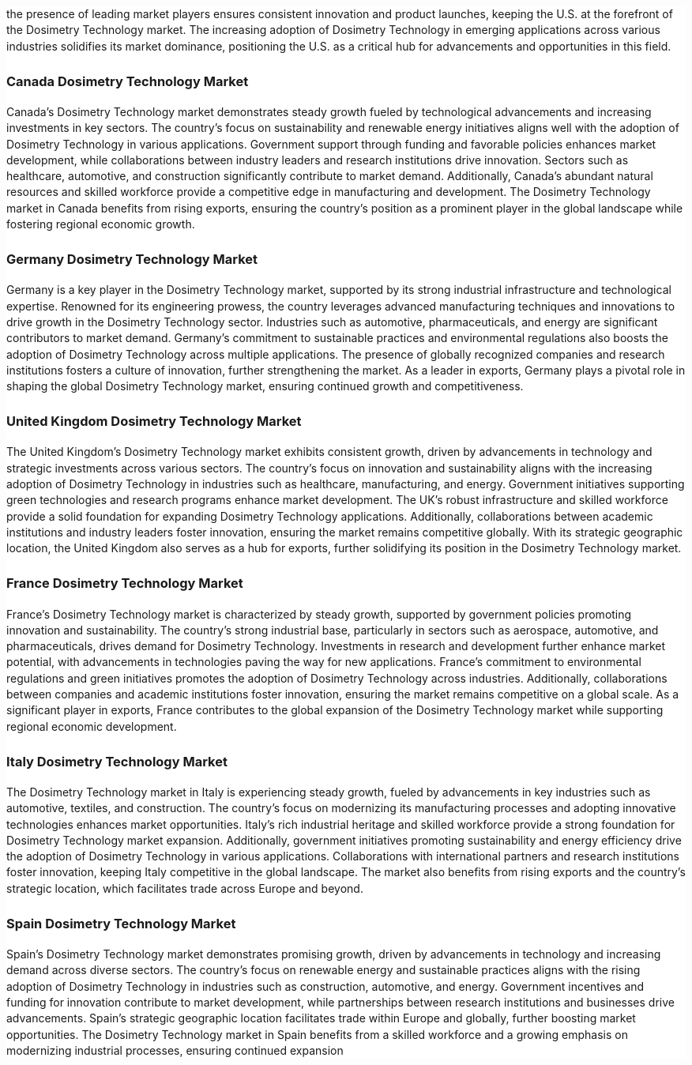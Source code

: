 the presence of leading market players ensures consistent innovation and product launches, keeping the U.S. at the forefront of the Dosimetry Technology market. The increasing adoption of Dosimetry Technology in emerging applications across various industries solidifies its market dominance, positioning the U.S. as a critical hub for advancements and opportunities in this field.</p><h3>Canada Dosimetry Technology Market</h3><p>Canada&rsquo;s Dosimetry Technology market demonstrates steady growth fueled by technological advancements and increasing investments in key sectors. The country&rsquo;s focus on sustainability and renewable energy initiatives aligns well with the adoption of Dosimetry Technology in various applications. Government support through funding and favorable policies enhances market development, while collaborations between industry leaders and research institutions drive innovation. Sectors such as healthcare, automotive, and construction significantly contribute to market demand. Additionally, Canada&rsquo;s abundant natural resources and skilled workforce provide a competitive edge in manufacturing and development. The Dosimetry Technology market in Canada benefits from rising exports, ensuring the country&rsquo;s position as a prominent player in the global landscape while fostering regional economic growth.</p><h3>Germany Dosimetry Technology Market</h3><p>Germany is a key player in the Dosimetry Technology market, supported by its strong industrial infrastructure and technological expertise. Renowned for its engineering prowess, the country leverages advanced manufacturing techniques and innovations to drive growth in the Dosimetry Technology sector. Industries such as automotive, pharmaceuticals, and energy are significant contributors to market demand. Germany&rsquo;s commitment to sustainable practices and environmental regulations also boosts the adoption of Dosimetry Technology across multiple applications. The presence of globally recognized companies and research institutions fosters a culture of innovation, further strengthening the market. As a leader in exports, Germany plays a pivotal role in shaping the global Dosimetry Technology market, ensuring continued growth and competitiveness.</p><h3>United Kingdom Dosimetry Technology Market</h3><p>The United Kingdom&rsquo;s Dosimetry Technology market exhibits consistent growth, driven by advancements in technology and strategic investments across various sectors. The country&rsquo;s focus on innovation and sustainability aligns with the increasing adoption of Dosimetry Technology in industries such as healthcare, manufacturing, and energy. Government initiatives supporting green technologies and research programs enhance market development. The UK&rsquo;s robust infrastructure and skilled workforce provide a solid foundation for expanding Dosimetry Technology applications. Additionally, collaborations between academic institutions and industry leaders foster innovation, ensuring the market remains competitive globally. With its strategic geographic location, the United Kingdom also serves as a hub for exports, further solidifying its position in the Dosimetry Technology market.</p><h3>France Dosimetry Technology Market</h3><p>France&rsquo;s Dosimetry Technology market is characterized by steady growth, supported by government policies promoting innovation and sustainability. The country&rsquo;s strong industrial base, particularly in sectors such as aerospace, automotive, and pharmaceuticals, drives demand for Dosimetry Technology. Investments in research and development further enhance market potential, with advancements in technologies paving the way for new applications. France&rsquo;s commitment to environmental regulations and green initiatives promotes the adoption of Dosimetry Technology across industries. Additionally, collaborations between companies and academic institutions foster innovation, ensuring the market remains competitive on a global scale. As a significant player in exports, France contributes to the global expansion of the Dosimetry Technology market while supporting regional economic development.</p><h3>Italy Dosimetry Technology Market</h3><p>The Dosimetry Technology market in Italy is experiencing steady growth, fueled by advancements in key industries such as automotive, textiles, and construction. The country&rsquo;s focus on modernizing its manufacturing processes and adopting innovative technologies enhances market opportunities. Italy&rsquo;s rich industrial heritage and skilled workforce provide a strong foundation for Dosimetry Technology market expansion. Additionally, government initiatives promoting sustainability and energy efficiency drive the adoption of Dosimetry Technology in various applications. Collaborations with international partners and research institutions foster innovation, keeping Italy competitive in the global landscape. The market also benefits from rising exports and the country&rsquo;s strategic location, which facilitates trade across Europe and beyond.</p><h3>Spain Dosimetry Technology Market</h3><p>Spain&rsquo;s Dosimetry Technology market demonstrates promising growth, driven by advancements in technology and increasing demand across diverse sectors. The country&rsquo;s focus on renewable energy and sustainable practices aligns with the rising adoption of Dosimetry Technology in industries such as construction, automotive, and energy. Government incentives and funding for innovation contribute to market development, while partnerships between research institutions and businesses drive advancements. Spain&rsquo;s strategic geographic location facilitates trade within Europe and globally, further boosting market opportunities. The Dosimetry Technology market in Spain benefits from a skilled workforce and a growing emphasis on modernizing industrial processes, ensuring continued expansion